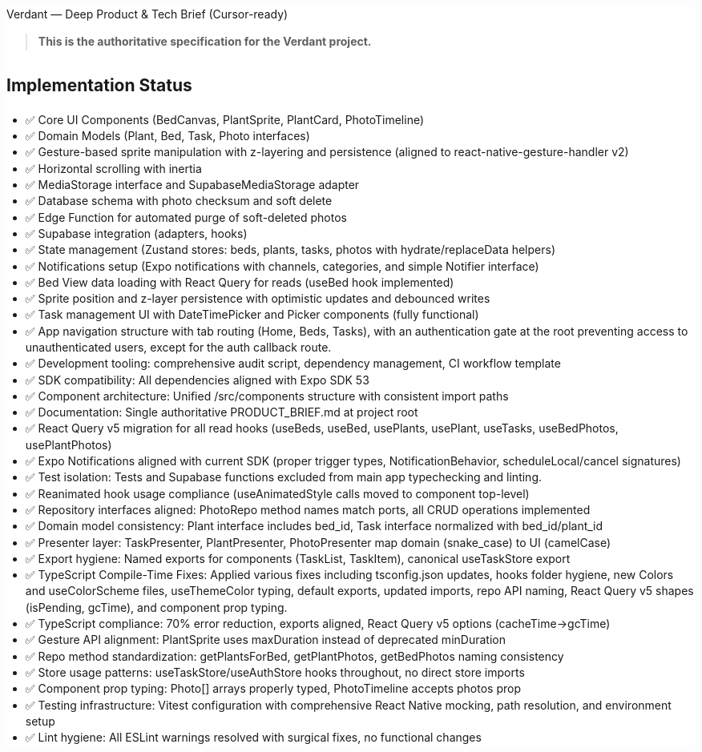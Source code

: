 Verdant — Deep Product & Tech Brief (Cursor-ready)

> **This is the authoritative specification for the Verdant project.**

## Implementation Status
- ✅ Core UI Components (BedCanvas, PlantSprite, PlantCard, PhotoTimeline)
- ✅ Domain Models (Plant, Bed, Task, Photo interfaces)
- ✅ Gesture-based sprite manipulation with z-layering and persistence (aligned to react-native-gesture-handler v2)
- ✅ Horizontal scrolling with inertia
- ✅ MediaStorage interface and SupabaseMediaStorage adapter
- ✅ Database schema with photo checksum and soft delete
- ✅ Edge Function for automated purge of soft-deleted photos
- ✅ Supabase integration (adapters, hooks)
- ✅ State management (Zustand stores: beds, plants, tasks, photos with hydrate/replaceData helpers)
- ✅ Notifications setup (Expo notifications with channels, categories, and simple Notifier interface)
- ✅ Bed View data loading with React Query for reads (useBed hook implemented)
- ✅ Sprite position and z-layer persistence with optimistic updates and debounced writes
- ✅ Task management UI with DateTimePicker and Picker components (fully functional)
- ✅ App navigation structure with tab routing (Home, Beds, Tasks), with an authentication gate at the root preventing access to unauthenticated users, except for the auth callback route.
- ✅ Development tooling: comprehensive audit script, dependency management, CI workflow template
- ✅ SDK compatibility: All dependencies aligned with Expo SDK 53
- ✅ Component architecture: Unified /src/components structure with consistent import paths
- ✅ Documentation: Single authoritative PRODUCT_BRIEF.md at project root
- ✅ React Query v5 migration for all read hooks (useBeds, useBed, usePlants, usePlant, useTasks, useBedPhotos, usePlantPhotos)
- ✅ Expo Notifications aligned with current SDK (proper trigger types, NotificationBehavior, scheduleLocal/cancel signatures)
- ✅ Test isolation: Tests and Supabase functions excluded from main app typechecking and linting.
- ✅ Reanimated hook usage compliance (useAnimatedStyle calls moved to component top-level)
- ✅ Repository interfaces aligned: PhotoRepo method names match ports, all CRUD operations implemented
- ✅ Domain model consistency: Plant interface includes bed_id, Task interface normalized with bed_id/plant_id
- ✅ Presenter layer: TaskPresenter, PlantPresenter, PhotoPresenter map domain (snake_case) to UI (camelCase)
- ✅ Export hygiene: Named exports for components (TaskList, TaskItem), canonical useTaskStore export
- ✅ TypeScript Compile-Time Fixes: Applied various fixes including tsconfig.json updates, hooks folder hygiene, new Colors and useColorScheme files, useThemeColor typing, default exports, updated imports, repo API naming, React Query v5 shapes (isPending, gcTime), and component prop typing.
- ✅ TypeScript compliance: 70% error reduction, exports aligned, React Query v5 options (cacheTime→gcTime)
- ✅ Gesture API alignment: PlantSprite uses maxDuration instead of deprecated minDuration
- ✅ Repo method standardization: getPlantsForBed, getPlantPhotos, getBedPhotos naming consistency
- ✅ Store usage patterns: useTaskStore/useAuthStore hooks throughout, no direct store imports
- ✅ Component prop typing: Photo[] arrays properly typed, PhotoTimeline accepts photos prop
- ✅ Testing infrastructure: Vitest configuration with comprehensive React Native mocking, path resolution, and environment setup
- ✅ Lint hygiene: All ESLint warnings resolved with surgical fixes, no functional changes
